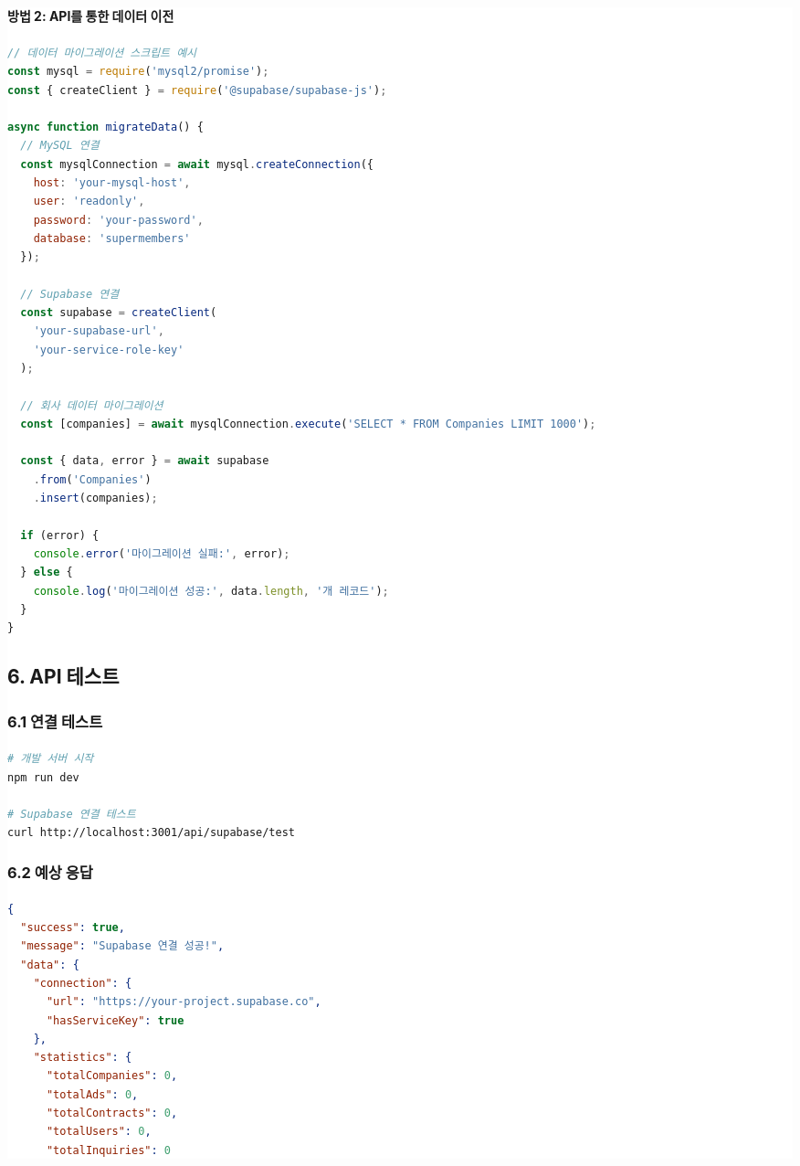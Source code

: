 #### 방법 2: API를 통한 데이터 이전
```javascript
// 데이터 마이그레이션 스크립트 예시
const mysql = require('mysql2/promise');
const { createClient } = require('@supabase/supabase-js');

async function migrateData() {
  // MySQL 연결
  const mysqlConnection = await mysql.createConnection({
    host: 'your-mysql-host',
    user: 'readonly',
    password: 'your-password',
    database: 'supermembers'
  });

  // Supabase 연결
  const supabase = createClient(
    'your-supabase-url',
    'your-service-role-key'
  );

  // 회사 데이터 마이그레이션
  const [companies] = await mysqlConnection.execute('SELECT * FROM Companies LIMIT 1000');
  
  const { data, error } = await supabase
    .from('Companies')
    .insert(companies);

  if (error) {
    console.error('마이그레이션 실패:', error);
  } else {
    console.log('마이그레이션 성공:', data.length, '개 레코드');
  }
}
```

## 6. API 테스트

### 6.1 연결 테스트
```bash
# 개발 서버 시작
npm run dev

# Supabase 연결 테스트
curl http://localhost:3001/api/supabase/test
```

### 6.2 예상 응답
```json
{
  "success": true,
  "message": "Supabase 연결 성공!",
  "data": {
    "connection": {
      "url": "https://your-project.supabase.co",
      "hasServiceKey": true
    },
    "statistics": {
      "totalCompanies": 0,
      "totalAds": 0,
      "totalContracts": 0,
      "totalUsers": 0,
      "totalInquiries": 0
```